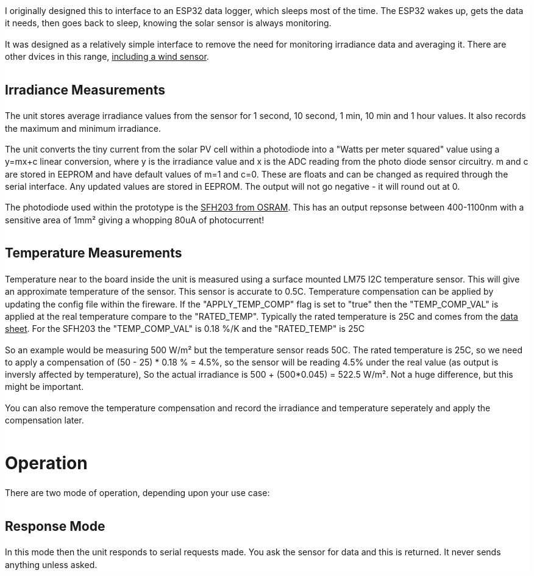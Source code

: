 I originally designed this to interface to an ESP32 data logger, which sleeps most of the time. The ESP32 wakes up, gets the data it needs, then goes back to sleep, knowing the solar sensor is always monitoring.

It was designed as a relatively simple interface to remove the need for monitoring irradiance data and averaging it. 
There are other dvices in this range, [including a wind sensor](https://www.curiouselectric.co.uk/collections/environment/products/wind-sensor-interface).

## Irradiance Measurements

The unit stores average irradiance values from the sensor for 1 second, 10 second, 1 min, 10 min and 1 hour values. It also records the maximum and minimum irradiance.

The unit converts the tiny current from the solar PV cell within a photodiode into a "Watts per meter squared" value using a y=mx+c linear conversion, where y is the irradiance value and x is the ADC reading from the photo diode sensor circuitry. m and c are stored in EEPROM and have default values of m=1 and c=0. These are floats and can be changed as required through the serial interface. Any updated values are stored in EEPROM. The output will not go negative - it will round out at 0.

The photodiode used within the prototype is the [SFH203 from OSRAM](https://look.ams-osram.com/m/67e1a90044b03ee9/original/SFH-203.pdf). This has an output repsonse between 400-1100nm with a sensitive area of 1mm² giving a whopping 80uA of photocurrent!

## Temperature Measurements

Temperature near to the board inside the unit is measured using a surface mounted LM75 I2C temperature sensor. This will give an approximate temperature of the sensor. This sensor is accurate to 0.5C. 
Temperature compensation can be applied by updating the config file within the fireware. If the "APPLY_TEMP_COMP" flag is set to "true" then the "TEMP_COMP_VAL" is applied at the real temperature compare to the "RATED_TEMP". Typically the rated temperature is 25C and comes from the [data sheet](https://look.ams-osram.com/m/67e1a90044b03ee9/original/SFH-203.pdf). For the SFH203 the "TEMP_COMP_VAL" is 0.18 %/K and the "RATED_TEMP" is 25C

So an example would be measuring 500 W/m² but the temperature sensor reads 50C.
The rated temperature is 25C, so we need to apply a compensation of (50 - 25) * 0.18 % = 4.5%, so the sensor will be reading 4.5% under the real value (as output is inversly affected by temperature), So the actual irradiance is 500 + (500*0.045) = 522.5 W/m². Not a huge difference, but this might be important.

You can also remove the temperature compensation and record the irradiance and temperature seperately and apply the compensation later.

# Operation

There are two mode of operation, depending upon your use case:

## Response Mode

In this mode then the unit responds to serial requests made. You ask the sensor for data and this is returned. It never sends anything unless asked. 
